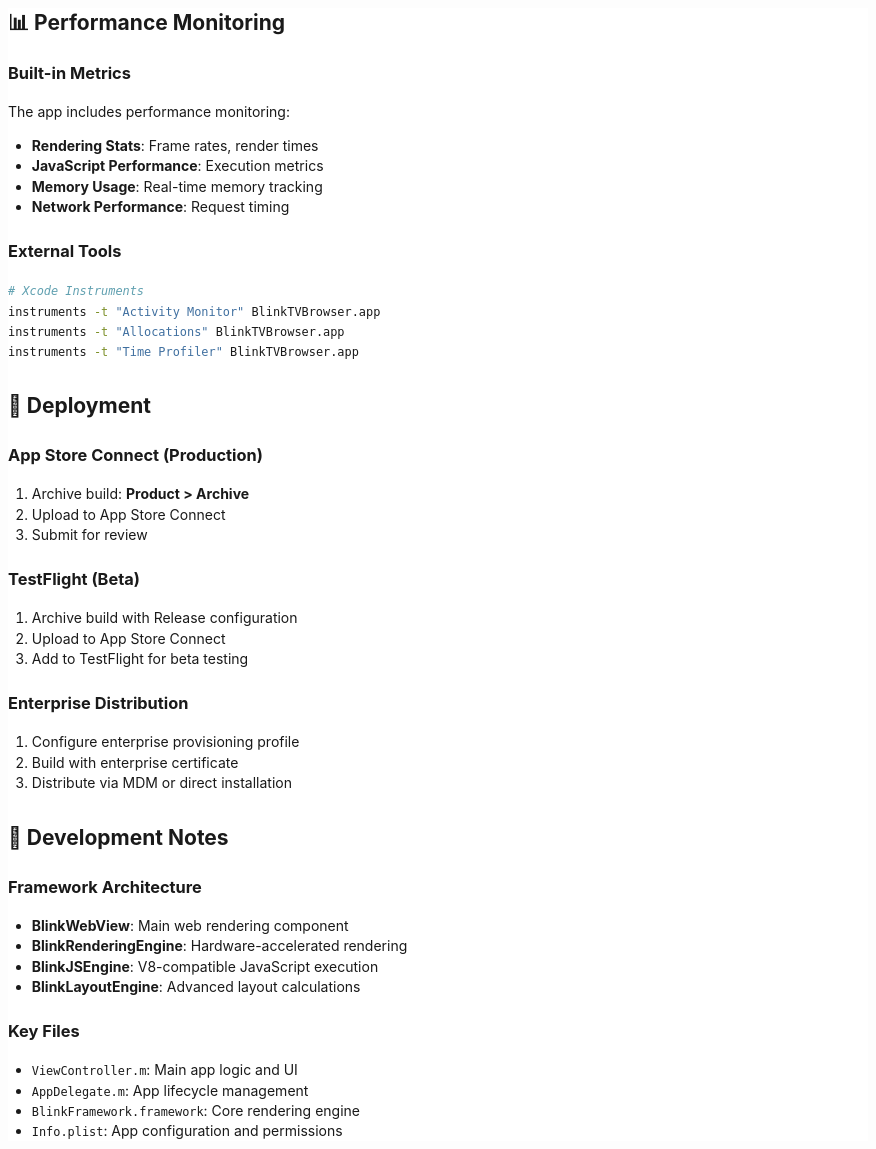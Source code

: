 ## 📊 Performance Monitoring

### Built-in Metrics
The app includes performance monitoring:
- **Rendering Stats**: Frame rates, render times
- **JavaScript Performance**: Execution metrics
- **Memory Usage**: Real-time memory tracking
- **Network Performance**: Request timing

### External Tools
```bash
# Xcode Instruments
instruments -t "Activity Monitor" BlinkTVBrowser.app
instruments -t "Allocations" BlinkTVBrowser.app
instruments -t "Time Profiler" BlinkTVBrowser.app
```

## 🚀 Deployment

### App Store Connect (Production)
1. Archive build: **Product > Archive**
2. Upload to App Store Connect
3. Submit for review

### TestFlight (Beta)
1. Archive build with Release configuration
2. Upload to App Store Connect
3. Add to TestFlight for beta testing

### Enterprise Distribution
1. Configure enterprise provisioning profile
2. Build with enterprise certificate
3. Distribute via MDM or direct installation

## 📝 Development Notes

### Framework Architecture
- **BlinkWebView**: Main web rendering component
- **BlinkRenderingEngine**: Hardware-accelerated rendering
- **BlinkJSEngine**: V8-compatible JavaScript execution
- **BlinkLayoutEngine**: Advanced layout calculations

### Key Files
- `ViewController.m`: Main app logic and UI
- `AppDelegate.m`: App lifecycle management
- `BlinkFramework.framework`: Core rendering engine
- `Info.plist`: App configuration and permissions
